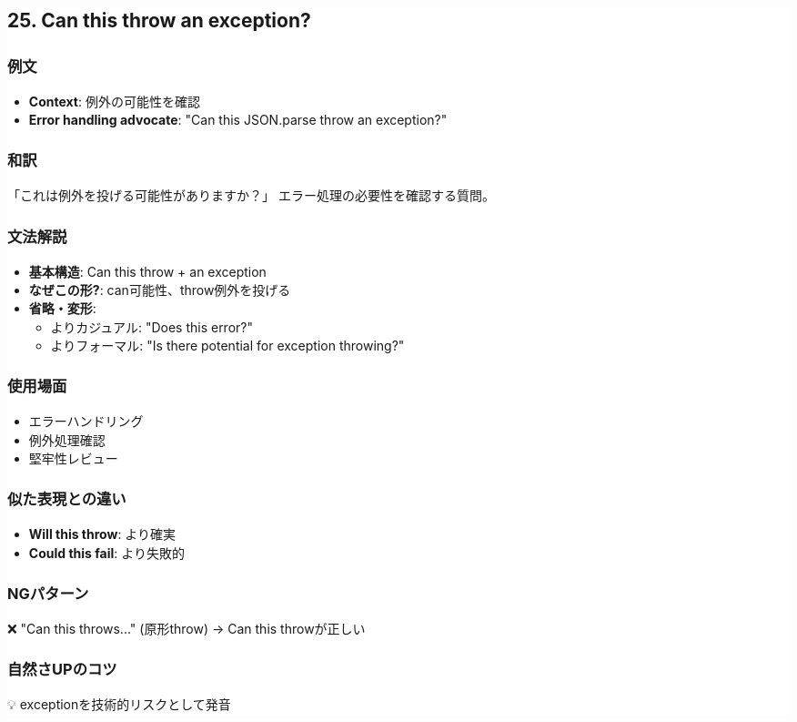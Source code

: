 ## 25. Can this throw an exception?

### 例文
- **Context**: 例外の可能性を確認
- **Error handling advocate**: "Can this JSON.parse throw an exception?"

### 和訳
「これは例外を投げる可能性がありますか？」
エラー処理の必要性を確認する質問。

### 文法解説
- **基本構造**: Can this throw + an exception
- **なぜこの形?**: can可能性、throw例外を投げる
- **省略・変形**:
  - よりカジュアル: "Does this error?"
  - よりフォーマル: "Is there potential for exception throwing?"

### 使用場面
- エラーハンドリング
- 例外処理確認
- 堅牢性レビュー

### 似た表現との違い
- **Will this throw**: より確実
- **Could this fail**: より失敗的

### NGパターン
❌ "Can this throws..." (原形throw)
→ Can this throwが正しい

### 自然さUPのコツ
💡 exceptionを技術的リスクとして発音